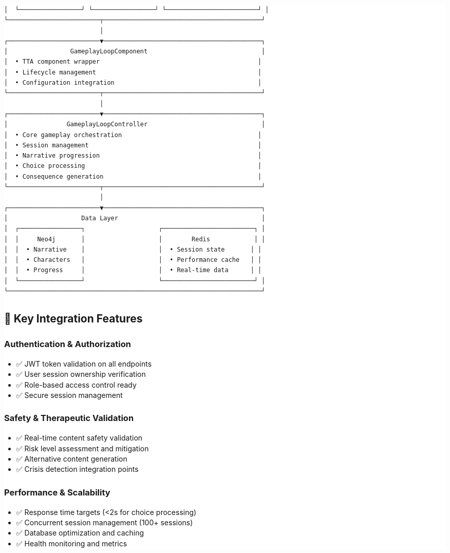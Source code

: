```
│  └─────────────────┘ └─────────────────┘ └─────────────────────────┘ │
└─────────────────────────┬───────────────────────────────────────────┘
                          │
┌─────────────────────────▼───────────────────────────────────────────┐
│                 GameplayLoopComponent                               │
│  • TTA component wrapper                                           │
│  • Lifecycle management                                            │
│  • Configuration integration                                       │
└─────────────────────────┬───────────────────────────────────────────┘
                          │
┌─────────────────────────▼───────────────────────────────────────────┐
│                GameplayLoopController                               │
│  • Core gameplay orchestration                                     │
│  • Session management                                              │
│  • Narrative progression                                           │
│  • Choice processing                                               │
│  • Consequence generation                                          │
└─────────────────────────┬───────────────────────────────────────────┘
                          │
┌─────────────────────────▼───────────────────────────────────────────┐
│                    Data Layer                                       │
│  ┌─────────────────┐                    ┌─────────────────────────┐ │
│  │     Neo4j       │                    │        Redis            │ │
│  │  • Narrative    │                    │  • Session state       │ │
│  │  • Characters   │                    │  • Performance cache   │ │
│  │  • Progress     │                    │  • Real-time data      │ │
│  └─────────────────┘                    └─────────────────────────┘ │
└─────────────────────────────────────────────────────────────────────┘
```

## 🔧 Key Integration Features

### Authentication & Authorization
- ✅ JWT token validation on all endpoints
- ✅ User session ownership verification
- ✅ Role-based access control ready
- ✅ Secure session management

### Safety & Therapeutic Validation
- ✅ Real-time content safety validation
- ✅ Risk level assessment and mitigation
- ✅ Alternative content generation
- ✅ Crisis detection integration points

### Performance & Scalability
- ✅ Response time targets (<2s for choice processing)
- ✅ Concurrent session management (100+ sessions)
- ✅ Database optimization and caching
- ✅ Health monitoring and metrics
